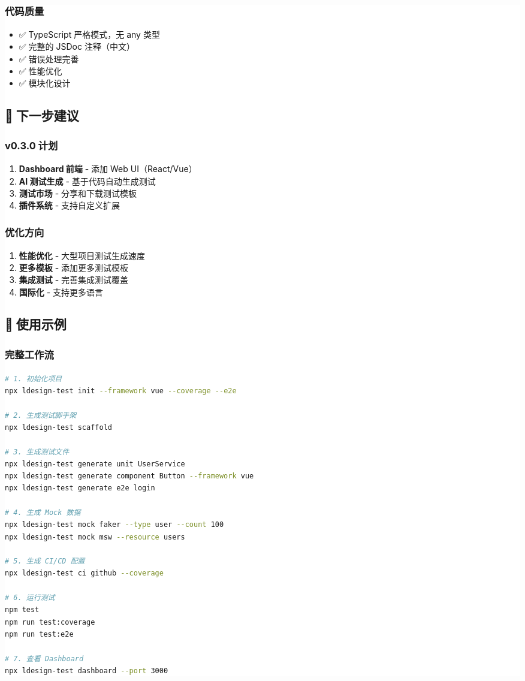 ### 代码质量
- ✅ TypeScript 严格模式，无 any 类型
- ✅ 完整的 JSDoc 注释（中文）
- ✅ 错误处理完善
- ✅ 性能优化
- ✅ 模块化设计

## 🚀 下一步建议

### v0.3.0 计划
1. **Dashboard 前端** - 添加 Web UI（React/Vue）
2. **AI 测试生成** - 基于代码自动生成测试
3. **测试市场** - 分享和下载测试模板
4. **插件系统** - 支持自定义扩展

### 优化方向
1. **性能优化** - 大型项目测试生成速度
2. **更多模板** - 添加更多测试模板
3. **集成测试** - 完善集成测试覆盖
4. **国际化** - 支持更多语言

## 📝 使用示例

### 完整工作流

```bash
# 1. 初始化项目
npx ldesign-test init --framework vue --coverage --e2e

# 2. 生成测试脚手架
npx ldesign-test scaffold

# 3. 生成测试文件
npx ldesign-test generate unit UserService
npx ldesign-test generate component Button --framework vue
npx ldesign-test generate e2e login

# 4. 生成 Mock 数据
npx ldesign-test mock faker --type user --count 100
npx ldesign-test mock msw --resource users

# 5. 生成 CI/CD 配置
npx ldesign-test ci github --coverage

# 6. 运行测试
npm test
npm run test:coverage
npm run test:e2e

# 7. 查看 Dashboard
npx ldesign-test dashboard --port 3000
```
